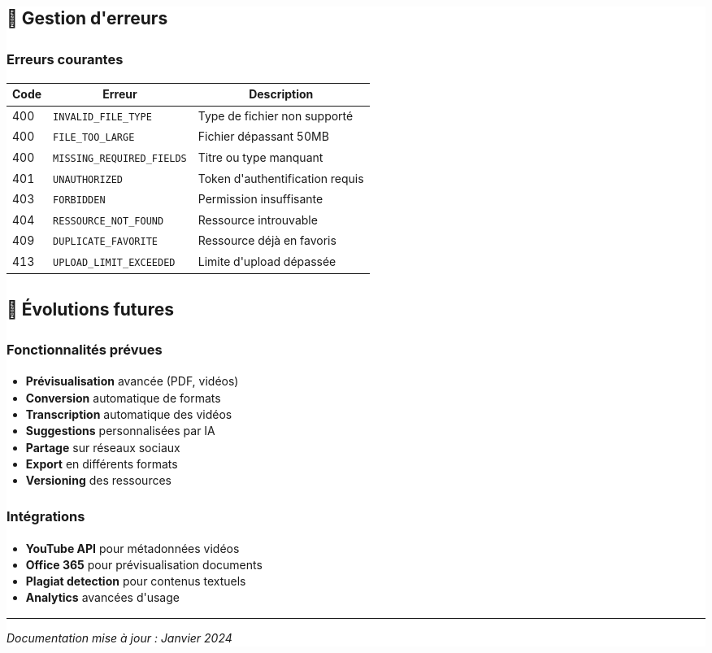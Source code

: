 ## 🚨 Gestion d'erreurs

### Erreurs courantes

| Code | Erreur | Description |
|------|--------|-------------|
| 400 | `INVALID_FILE_TYPE` | Type de fichier non supporté |
| 400 | `FILE_TOO_LARGE` | Fichier dépassant 50MB |
| 400 | `MISSING_REQUIRED_FIELDS` | Titre ou type manquant |
| 401 | `UNAUTHORIZED` | Token d'authentification requis |
| 403 | `FORBIDDEN` | Permission insuffisante |
| 404 | `RESSOURCE_NOT_FOUND` | Ressource introuvable |
| 409 | `DUPLICATE_FAVORITE` | Ressource déjà en favoris |
| 413 | `UPLOAD_LIMIT_EXCEEDED` | Limite d'upload dépassée |

## 🔄 Évolutions futures

### Fonctionnalités prévues
- **Prévisualisation** avancée (PDF, vidéos)
- **Conversion** automatique de formats
- **Transcription** automatique des vidéos
- **Suggestions** personnalisées par IA
- **Partage** sur réseaux sociaux
- **Export** en différents formats
- **Versioning** des ressources

### Intégrations
- **YouTube API** pour métadonnées vidéos
- **Office 365** pour prévisualisation documents
- **Plagiat detection** pour contenus textuels
- **Analytics** avancées d'usage

---

*Documentation mise à jour : Janvier 2024*